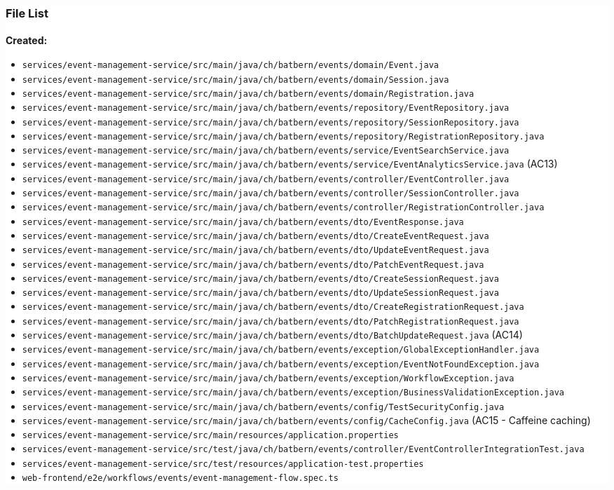 ### File List

**Created:**
- `services/event-management-service/src/main/java/ch/batbern/events/domain/Event.java`
- `services/event-management-service/src/main/java/ch/batbern/events/domain/Session.java`
- `services/event-management-service/src/main/java/ch/batbern/events/domain/Registration.java`
- `services/event-management-service/src/main/java/ch/batbern/events/repository/EventRepository.java`
- `services/event-management-service/src/main/java/ch/batbern/events/repository/SessionRepository.java`
- `services/event-management-service/src/main/java/ch/batbern/events/repository/RegistrationRepository.java`
- `services/event-management-service/src/main/java/ch/batbern/events/service/EventSearchService.java`
- `services/event-management-service/src/main/java/ch/batbern/events/service/EventAnalyticsService.java` (AC13)
- `services/event-management-service/src/main/java/ch/batbern/events/controller/EventController.java`
- `services/event-management-service/src/main/java/ch/batbern/events/controller/SessionController.java`
- `services/event-management-service/src/main/java/ch/batbern/events/controller/RegistrationController.java`
- `services/event-management-service/src/main/java/ch/batbern/events/dto/EventResponse.java`
- `services/event-management-service/src/main/java/ch/batbern/events/dto/CreateEventRequest.java`
- `services/event-management-service/src/main/java/ch/batbern/events/dto/UpdateEventRequest.java`
- `services/event-management-service/src/main/java/ch/batbern/events/dto/PatchEventRequest.java`
- `services/event-management-service/src/main/java/ch/batbern/events/dto/CreateSessionRequest.java`
- `services/event-management-service/src/main/java/ch/batbern/events/dto/UpdateSessionRequest.java`
- `services/event-management-service/src/main/java/ch/batbern/events/dto/CreateRegistrationRequest.java`
- `services/event-management-service/src/main/java/ch/batbern/events/dto/PatchRegistrationRequest.java`
- `services/event-management-service/src/main/java/ch/batbern/events/dto/BatchUpdateRequest.java` (AC14)
- `services/event-management-service/src/main/java/ch/batbern/events/exception/GlobalExceptionHandler.java`
- `services/event-management-service/src/main/java/ch/batbern/events/exception/EventNotFoundException.java`
- `services/event-management-service/src/main/java/ch/batbern/events/exception/WorkflowException.java`
- `services/event-management-service/src/main/java/ch/batbern/events/exception/BusinessValidationException.java`
- `services/event-management-service/src/main/java/ch/batbern/events/config/TestSecurityConfig.java`
- `services/event-management-service/src/main/java/ch/batbern/events/config/CacheConfig.java` (AC15 - Caffeine caching)
- `services/event-management-service/src/main/resources/application.properties`
- `services/event-management-service/src/test/java/ch/batbern/events/controller/EventControllerIntegrationTest.java`
- `services/event-management-service/src/test/resources/application-test.properties`
- `web-frontend/e2e/workflows/events/event-management-flow.spec.ts`
